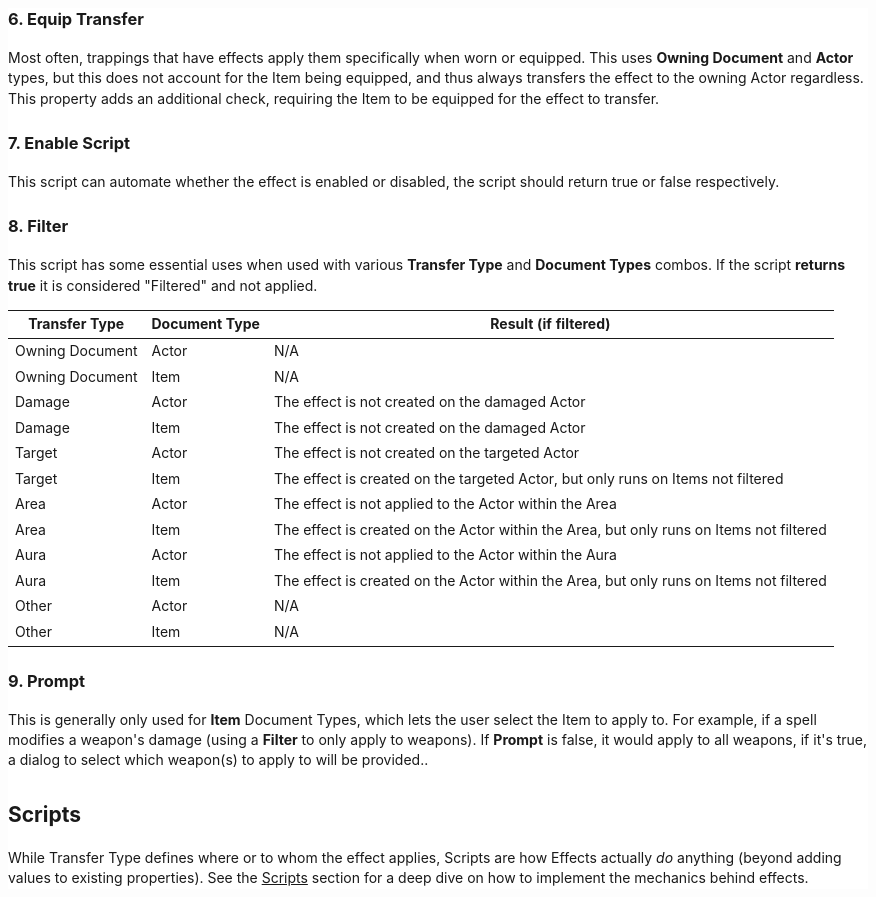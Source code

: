 ### 6. Equip Transfer

Most often, trappings that have effects apply them specifically when worn or equipped. This uses **Owning Document** and **Actor** types, but this does not account for the Item being equipped, and thus always transfers the effect to the owning Actor regardless. This property adds an additional check, requiring the Item to be equipped for the effect to transfer. 

### 7. Enable Script

This script can automate whether the effect is enabled or disabled, the script should return true or false respectively.

### 8. Filter

This script has some essential uses when used with various **Transfer Type** and **Document Types** combos. If the script **returns true** it is considered "Filtered" and not applied. 

| Transfer Type | Document Type | Result (if filtered)|
|-----------------|-------|--------------------------------|
| Owning Document | Actor | N/A
| Owning Document | Item  | N/A
| Damage          | Actor | The effect is not created on the damaged Actor
| Damage          | Item  | The effect is not created on the damaged Actor
| Target          | Actor | The effect is not created on the targeted Actor
| Target          | Item  | The effect is created on the targeted Actor, but only runs on Items not filtered
| Area            | Actor | The effect is not applied to the Actor within the Area
| Area            | Item  | The effect is created on the Actor within the Area, but only runs on Items not filtered
| Aura            | Actor | The effect is not applied to the Actor within the Aura
| Aura            | Item  | The effect is created on the Actor within the Area, but only runs on Items not filtered
| Other           | Actor | N/A
| Other           | Item  | N/A

### 9. Prompt

This is generally only used for **Item** Document Types, which lets the user select the Item to apply to. For example, if a spell modifies a weapon's damage (using a **Filter** to only apply to weapons). If **Prompt** is false, it would apply to all weapons, if it's true, a dialog to select which weapon(s) to apply to will be provided..

## Scripts


While Transfer Type defines where or to whom the effect applies, Scripts are how Effects actually *do* anything (beyond adding values to existing properties). See the [Scripts](./scripts.md) section for a deep dive on how to implement the mechanics behind effects.
